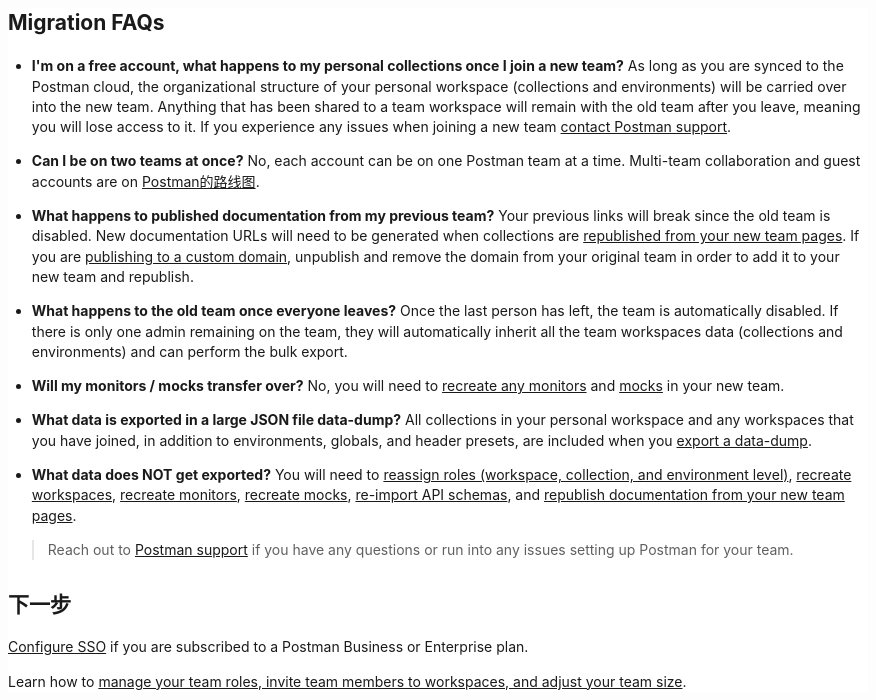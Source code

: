 ## Migration FAQs

* **I'm on a free account, what happens to my personal collections once I join a new team?**
As long as you are synced to the Postman cloud, the organizational structure of your personal workspace (collections and environments) will be carried over into the new team. Anything that has been shared to a team workspace will remain with the old team after you leave, meaning you will lose access to it. If you experience any issues when joining a new team [contact Postman support](https://www.postman.com/support/).

* **Can I be on two teams at once?**
No, each account can be on one Postman team at a time. Multi-team collaboration and guest accounts are on [Postman的路线图](https://trello.com/b/4N7PnHAz/postman-roadmap-for-developers).

* **What happens to published documentation from my previous team?**
Your previous links will break since the old team is disabled. New documentation URLs will need to be generated when collections are [republished from your new team pages](/docs/publishing-your-api/publishing-your-docs/). If you are [publishing to a custom domain](/docs/publishing-your-api/custom-doc-domains/), unpublish and remove the domain from your original team in order to add it to your new team and republish.

* **What happens to the old team once everyone leaves?**
Once the last person has left, the team is automatically disabled. If there is only one admin remaining on the team, they will automatically inherit all the team workspaces data (collections and environments) and can perform the bulk export.

* **Will my monitors / mocks transfer over?**
No, you will need to [recreate any monitors](/docs/designing-and-developing-your-api/monitoring-your-api/setting-up-monitor/) and [mocks](/docs/designing-and-developing-your-api/mocking-data/setting-up-mock/) in your new team.

* **What data is exported in a large JSON file data-dump?**
All collections in your personal workspace and any workspaces that you have joined, in addition to environments, globals, and header presets, are included when you [export a data-dump](/docs/getting-started/importing-and-exporting-data/#exporting-data-dumps).

* **What data does NOT get exported?** You will need to [reassign roles (workspace, collection, and environment level)](/docs/collaborating-in-postman/roles-and-permissions/), [recreate workspaces](/docs/collaborating-in-postman/collaboration-intro/#creating-a-new-workspace-from-the-menu), [recreate monitors](/docs/designing-and-developing-your-api/monitoring-your-api/setting-up-monitor/), [recreate mocks](/docs/designing-and-developing-your-api/mocking-data/setting-up-mock/), [re-import API schemas](/docs/getting-started/importing-and-exporting-data/#importing-api-specifications), and [republish documentation from your new team pages](/docs/publishing-your-api/publishing-your-docs/).

> Reach out to [Postman support](https://www.postman.com/support/) if you have any questions or run into any issues setting up Postman for your team.

## 下一步

[Configure SSO](/docs/administration/sso/admin-sso/) if you are subscribed to a Postman Business or Enterprise plan.

Learn how to [manage your team roles, invite team members to workspaces, and adjust your team size](/docs/administration/managing-your-team/managing-your-team/).
